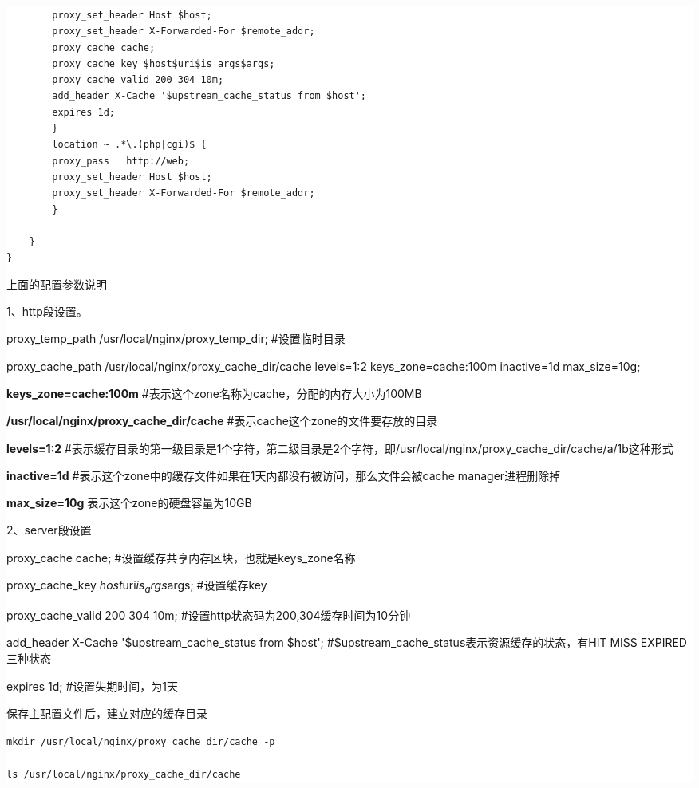 ```
	    proxy_set_header Host $host;
        proxy_set_header X-Forwarded-For $remote_addr;
	    proxy_cache cache;
	    proxy_cache_key $host$uri$is_args$args;
	    proxy_cache_valid 200 304 10m;	
        add_header X-Cache '$upstream_cache_status from $host';
	    expires 1d;
        }
        location ~ .*\.(php|cgi)$ {
        proxy_pass   http://web;
	    proxy_set_header Host $host;
	    proxy_set_header X-Forwarded-For $remote_addr;
        }

	}
}

```

上面的配置参数说明

1、http段设置。

proxy_temp_path /usr/local/nginx/proxy_temp_dir;   #设置临时目录

proxy_cache_path /usr/local/nginx/proxy_cache_dir/cache levels=1:2 keys_zone=cache:100m inactive=1d max_size=10g;

**keys_zone=cache:100m**           #表示这个zone名称为cache，分配的内存大小为100MB

**/usr/local/nginx/proxy_cache_dir/cache**  #表示cache这个zone的文件要存放的目录

**levels=1:2**   #表示缓存目录的第一级目录是1个字符，第二级目录是2个字符，即/usr/local/nginx/proxy_cache_dir/cache/a/1b这种形式

**inactive=1d**  #表示这个zone中的缓存文件如果在1天内都没有被访问，那么文件会被cache manager进程删除掉

**max_size=10g**   表示这个zone的硬盘容量为10GB

2、server段设置

proxy_cache cache;                                          #设置缓存共享内存区块，也就是keys_zone名称

proxy_cache_key $host$uri$is_args$args;    #设置缓存key

proxy_cache_valid 200 304 10m;                    #设置http状态码为200,304缓存时间为10分钟

add_header X-Cache '$upstream_cache_status from $host';                #$upstream_cache_status表示资源缓存的状态，有HIT MISS EXPIRED三种状态

expires 1d;   #设置失期时间，为1天

保存主配置文件后，建立对应的缓存目录

```
mkdir /usr/local/nginx/proxy_cache_dir/cache -p

ls /usr/local/nginx/proxy_cache_dir/cache
```
